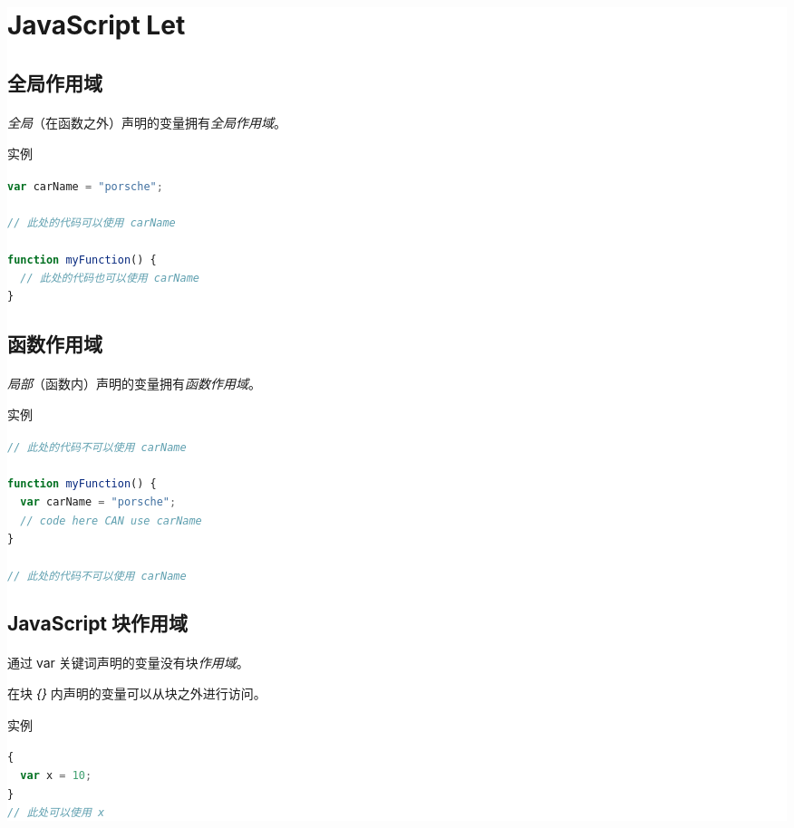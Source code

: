 



# JavaScript Let



## 全局作用域

*全局*（在函数之外）声明的变量拥有*全局作用域*。

实例

```javascript
var carName = "porsche";

// 此处的代码可以使用 carName

function myFunction() {
  // 此处的代码也可以使用 carName
}
```



## 函数作用域

*局部*（函数内）声明的变量拥有*函数作用域*。

实例

```javascript
// 此处的代码不可以使用 carName

function myFunction() {
  var carName = "porsche";
  // code here CAN use carName
}

// 此处的代码不可以使用 carName
```



## JavaScript 块作用域

通过 var 关键词声明的变量没有块*作用域*。

在块 *{}* 内声明的变量可以从块之外进行访问。

实例

```javascript
{ 
  var x = 10; 
}
// 此处可以使用 x
```
